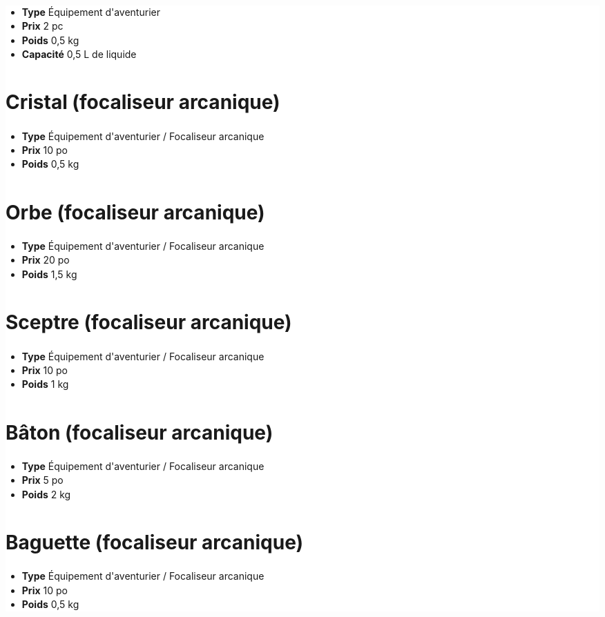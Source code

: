 - **Type** Équipement d'aventurier
- **Prix** 2 pc
- **Poids** 0,5 kg
- **Capacité** 0,5 L de liquide





# Cristal (focaliseur arcanique)

- **Type** Équipement d'aventurier / Focaliseur arcanique
- **Prix** 10 po
- **Poids** 0,5 kg





# Orbe (focaliseur arcanique)

- **Type** Équipement d'aventurier / Focaliseur arcanique
- **Prix** 20 po
- **Poids** 1,5 kg





# Sceptre (focaliseur arcanique)

- **Type** Équipement d'aventurier / Focaliseur arcanique
- **Prix** 10 po
- **Poids** 1 kg





# Bâton (focaliseur arcanique)

- **Type** Équipement d'aventurier / Focaliseur arcanique
- **Prix** 5 po
- **Poids** 2 kg





# Baguette (focaliseur arcanique)

- **Type** Équipement d'aventurier / Focaliseur arcanique
- **Prix** 10 po
- **Poids** 0,5 kg



